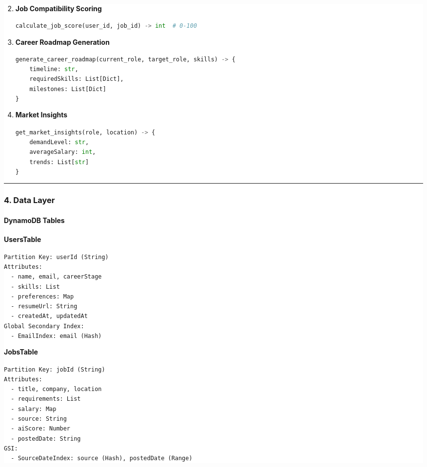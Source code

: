 2. **Job Compatibility Scoring**
   ```python
   calculate_job_score(user_id, job_id) -> int  # 0-100
   ```

3. **Career Roadmap Generation**
   ```python
   generate_career_roadmap(current_role, target_role, skills) -> {
       timeline: str,
       requiredSkills: List[Dict],
       milestones: List[Dict]
   }
   ```

4. **Market Insights**
   ```python
   get_market_insights(role, location) -> {
       demandLevel: str,
       averageSalary: int,
       trends: List[str]
   }
   ```

---

### 4. Data Layer

#### DynamoDB Tables

**UsersTable**
```
Partition Key: userId (String)
Attributes:
  - name, email, careerStage
  - skills: List
  - preferences: Map
  - resumeUrl: String
  - createdAt, updatedAt
Global Secondary Index:
  - EmailIndex: email (Hash)
```

**JobsTable**
```
Partition Key: jobId (String)
Attributes:
  - title, company, location
  - requirements: List
  - salary: Map
  - source: String
  - aiScore: Number
  - postedDate: String
GSI:
  - SourceDateIndex: source (Hash), postedDate (Range)
```
